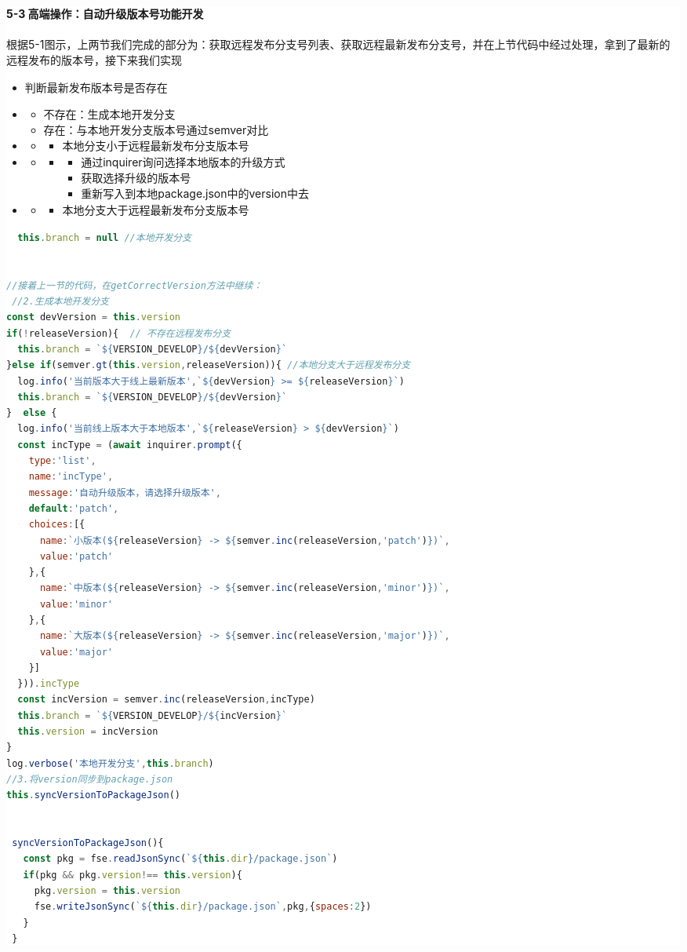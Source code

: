 

#### 5-3 高端操作：自动升级版本号功能开发

根据5-1图示，上两节我们完成的部分为：获取远程发布分支号列表、获取远程最新发布分支号，并在上节代码中经过处理，拿到了最新的远程发布的版本号，接下来我们实现

- 判断最新发布版本号是否存在

- - 不存在：生成本地开发分支
  - 存在：与本地开发分支版本号通过semver对比

- - - 本地分支小于远程最新发布分支版本号

- - - - 通过inquirer询问选择本地版本的升级方式
      - 获取选择升级的版本号
      - 重新写入到本地package.json中的version中去

- - - 本地分支大于远程最新发布分支版本号

```javascript
  this.branch = null //本地开发分支


//接着上一节的代码，在getCorrectVersion方法中继续：
 //2.生成本地开发分支
const devVersion = this.version
if(!releaseVersion){  // 不存在远程发布分支
  this.branch = `${VERSION_DEVELOP}/${devVersion}`
}else if(semver.gt(this.version,releaseVersion)){ //本地分支大于远程发布分支
  log.info('当前版本大于线上最新版本',`${devVersion} >= ${releaseVersion}`)
  this.branch = `${VERSION_DEVELOP}/${devVersion}`
}  else {
  log.info('当前线上版本大于本地版本',`${releaseVersion} > ${devVersion}`)
  const incType = (await inquirer.prompt({
    type:'list',
    name:'incType',
    message:'自动升级版本，请选择升级版本',
    default:'patch',
    choices:[{
      name:`小版本(${releaseVersion} -> ${semver.inc(releaseVersion,'patch')})`,
      value:'patch'
    },{
      name:`中版本(${releaseVersion} -> ${semver.inc(releaseVersion,'minor')})`,
      value:'minor'
    },{
      name:`大版本(${releaseVersion} -> ${semver.inc(releaseVersion,'major')})`,
      value:'major'
    }]
  })).incType
  const incVersion = semver.inc(releaseVersion,incType)
  this.branch = `${VERSION_DEVELOP}/${incVersion}`
  this.version = incVersion
}
log.verbose('本地开发分支',this.branch)
//3.将version同步到package.json
this.syncVersionToPackageJson()


 syncVersionToPackageJson(){
   const pkg = fse.readJsonSync(`${this.dir}/package.json`)
   if(pkg && pkg.version!== this.version){
     pkg.version = this.version
     fse.writeJsonSync(`${this.dir}/package.json`,pkg,{spaces:2})
   }
 }
```
